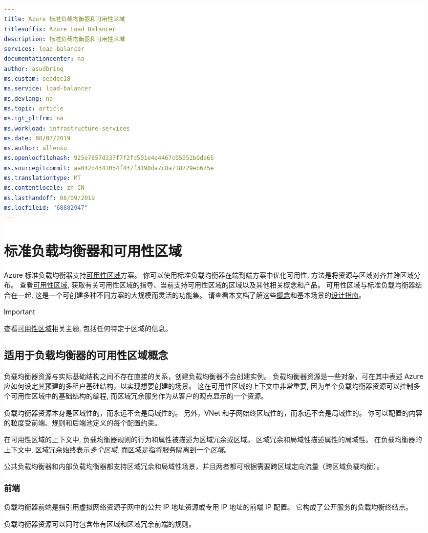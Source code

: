 ```yaml
---
title: Azure 标准负载均衡器和可用性区域
titlesuffix: Azure Load Balancer
description: 标准负载均衡器和可用性区域
services: load-balancer
documentationcenter: na
author: asudbring
ms.custom: seodec18
ms.service: load-balancer
ms.devlang: na
ms.topic: article
ms.tgt_pltfrm: na
ms.workload: infrastructure-services
ms.date: 08/07/2019
ms.author: allensu
ms.openlocfilehash: 925e7857d337f7f2fd501e4e4467c05952b0da65
ms.sourcegitcommit: aa042d4341054f437f3190da7c8a718729eb675e
ms.translationtype: MT
ms.contentlocale: zh-CN
ms.lasthandoff: 08/09/2019
ms.locfileid: "68882947"
---
```

# <a name="standard-load-balancer-and-availability-zones"></a>标准负载均衡器和可用性区域

Azure 标准负载均衡器支持[可用性区域](../availability-zones/az-overview.md)方案。 你可以使用标准负载均衡器在端到端方案中优化可用性, 方法是将资源与区域对齐并跨区域分布。  查看[可用性区域](../availability-zones/az-overview.md), 获取有关可用性区域的指导、当前支持可用性区域的区域以及其他相关概念和产品。 可用性区域与标准负载均衡器结合在一起, 这是一个可创建多种不同方案的大规模而灵活的功能集。  请查看本文档了解这些[概念](#concepts)和基本场景的[设计指南](#design)。

>[!IMPORTANT]
>查看[可用性区域](../availability-zones/az-overview.md)相关主题, 包括任何特定于区域的信息。

## <a name="concepts"></a> 适用于负载均衡器的可用性区域概念

负载均衡器资源与实际基础结构之间不存在直接的关系，创建负载均衡器不会创建实例。 负载均衡器资源是一些对象，可在其中表述 Azure 应如何设定其预建的多租户基础结构，以实现想要创建的场景。  这在可用性区域的上下文中非常重要, 因为单个负载均衡器资源可以控制多个可用性区域中的基础结构的编程, 而区域冗余服务作为从客户的观点显示的一个资源。  

负载均衡器资源本身是区域性的，而永远不会是局域性的。  另外，VNet 和子网始终区域性的，而永远不会是局域性的。 你可以配置的内容的粒度受前端、规则和后端池定义的每个配置约束。

在可用性区域的上下文中, 负载均衡器规则的行为和属性被描述为区域冗余或区域。  区域冗余和局域性描述属性的局域性。  在负载均衡器的上下文中, 区域冗余始终表示*多个区域*, 而区域是指将服务隔离到一个*区域*。

公共负载均衡器和内部负载均衡器都支持区域冗余和局域性场景，并且两者都可根据需要跨区域定向流量（跨区域负载均衡）。 

### <a name="frontend"></a>前端

负载均衡器前端是指引用虚拟网络资源子网中的公共 IP 地址资源或专用 IP 地址的前端 IP 配置。  它构成了公开服务的负载均衡终结点。

负载均衡器资源可以同时包含带有区域和区域冗余前端的规则。 
